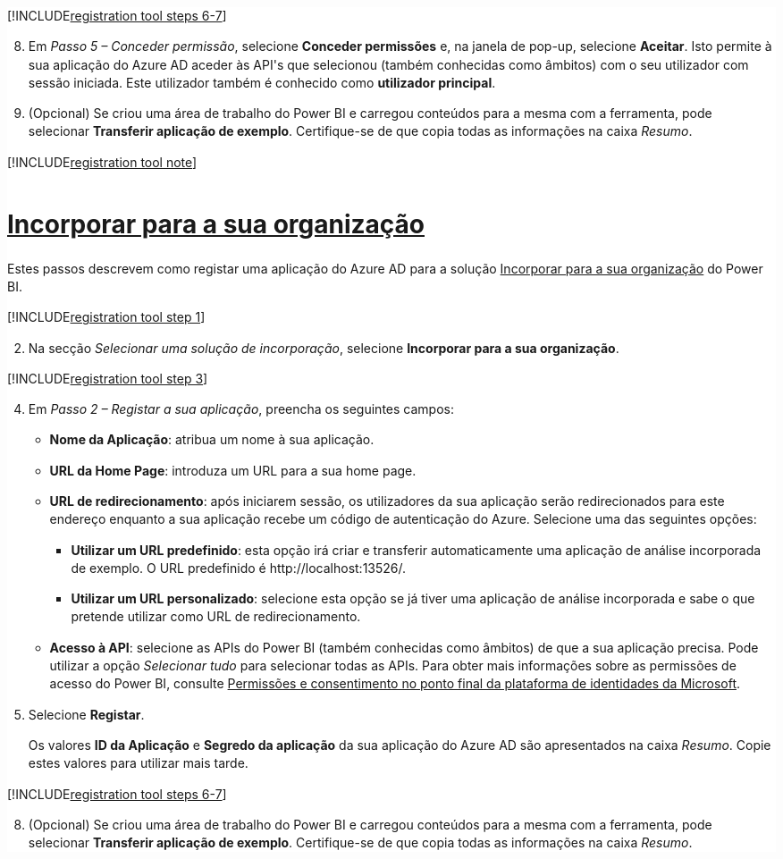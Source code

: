 [!INCLUDE[registration tool steps 6-7](../../includes/register-tool-steps-6-7.md)]

8. Em *Passo 5 – Conceder permissão*, selecione **Conceder permissões** e, na janela de pop-up, selecione **Aceitar**. Isto permite à sua aplicação do Azure AD aceder às API's que selecionou (também conhecidas como âmbitos) com o seu utilizador com sessão iniciada. Este utilizador também é conhecido como **utilizador principal**.

9. (Opcional) Se criou uma área de trabalho do Power BI e carregou conteúdos para a mesma com a ferramenta, pode selecionar **Transferir aplicação de exemplo**. Certifique-se de que copia todas as informações na caixa *Resumo*.

[!INCLUDE[registration tool note](../../includes/register-tool-note.md)]

# <a name="embed-for-your-organization"></a>[Incorporar para a sua organização](#tab/organization)

Estes passos descrevem como registar uma aplicação do Azure AD para a solução [Incorporar para a sua organização](embed-sample-for-your-organization.md) do Power BI.

[!INCLUDE[registration tool step 1](../../includes/register-tool-step-1.md)]

2. Na secção *Selecionar uma solução de incorporação*, selecione **Incorporar para a sua organização**.

[!INCLUDE[registration tool step 3](../../includes/register-tool-step-3.md)]

4. Em *Passo 2 – Registar a sua aplicação*, preencha os seguintes campos:

    * **Nome da Aplicação**: atribua um nome à sua aplicação.

    * **URL da Home Page**: introduza um URL para a sua home page.

    * **URL de redirecionamento**: após iniciarem sessão, os utilizadores da sua aplicação serão redirecionados para este endereço enquanto a sua aplicação recebe um código de autenticação do Azure. Selecione uma das seguintes opções:

        * **Utilizar um URL predefinido**: esta opção irá criar e transferir automaticamente uma aplicação de análise incorporada de exemplo. O URL predefinido é http://localhost:13526/.

        * **Utilizar um URL personalizado**: selecione esta opção se já tiver uma aplicação de análise incorporada e sabe o que pretende utilizar como URL de redirecionamento.

    * **Acesso à API**: selecione as APIs do Power BI (também conhecidas como âmbitos) de que a sua aplicação precisa. Pode utilizar a opção *Selecionar tudo* para selecionar todas as APIs. Para obter mais informações sobre as permissões de acesso do Power BI, consulte [Permissões e consentimento no ponto final da plataforma de identidades da Microsoft](/azure/active-directory/develop/v2-permissions-and-consent).

5. Selecione **Registar**.

    Os valores **ID da Aplicação** e **Segredo da aplicação** da sua aplicação do Azure AD são apresentados na caixa *Resumo*. Copie estes valores para utilizar mais tarde.

[!INCLUDE[registration tool steps 6-7](../../includes/register-tool-steps-6-7.md)]

8. (Opcional) Se criou uma área de trabalho do Power BI e carregou conteúdos para a mesma com a ferramenta, pode selecionar **Transferir aplicação de exemplo**. Certifique-se de que copia todas as informações na caixa *Resumo*.
